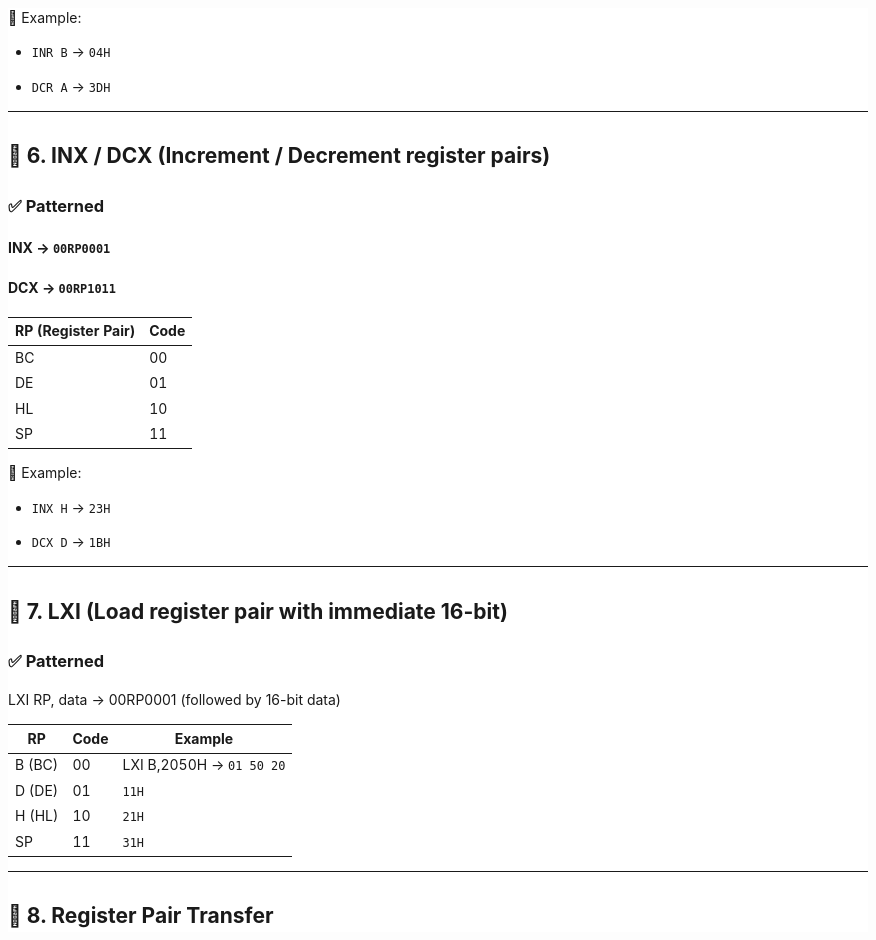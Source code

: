 🧠 Example:

* `INR B` → `04H`

* `DCR A` → `3DH`

---

## **🔷 6\. INX / DCX (Increment / Decrement register pairs)**

### **✅ Patterned**

#### **INX → `00RP0001`**

#### **DCX → `00RP1011`**

| RP (Register Pair) | Code |
| ----- | ----- |
| BC | 00 |
| DE | 01 |
| HL | 10 |
| SP | 11 |

🧠 Example:

* `INX H` → `23H`

* `DCX D` → `1BH`

---

## **🔷 7\. LXI (Load register pair with immediate 16-bit)**

### **✅ Patterned**

LXI RP, data → 00RP0001 (followed by 16-bit data)

| RP | Code | Example |
| ----- | ----- | ----- |
| B (BC) | 00 | LXI B,2050H → `01 50 20` |
| D (DE) | 01 | `11H` |
| H (HL) | 10 | `21H` |
| SP | 11 | `31H` |

---

## **🔷 8\. Register Pair Transfer**
